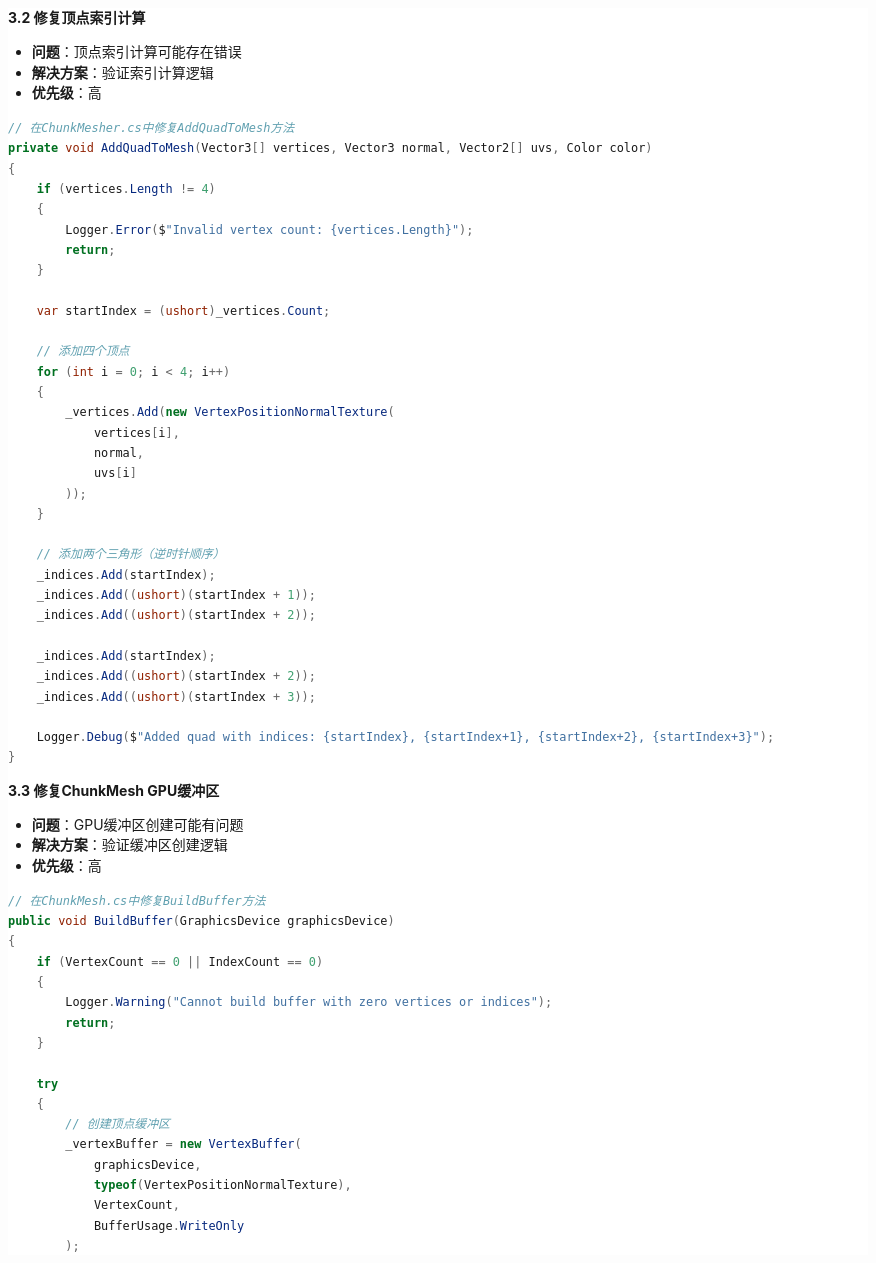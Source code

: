 **3.2 修复顶点索引计算**
- **问题**：顶点索引计算可能存在错误
- **解决方案**：验证索引计算逻辑
- **优先级**：高

```csharp
// 在ChunkMesher.cs中修复AddQuadToMesh方法
private void AddQuadToMesh(Vector3[] vertices, Vector3 normal, Vector2[] uvs, Color color)
{
    if (vertices.Length != 4)
    {
        Logger.Error($"Invalid vertex count: {vertices.Length}");
        return;
    }
    
    var startIndex = (ushort)_vertices.Count;
    
    // 添加四个顶点
    for (int i = 0; i < 4; i++)
    {
        _vertices.Add(new VertexPositionNormalTexture(
            vertices[i],
            normal,
            uvs[i]
        ));
    }
    
    // 添加两个三角形（逆时针顺序）
    _indices.Add(startIndex);
    _indices.Add((ushort)(startIndex + 1));
    _indices.Add((ushort)(startIndex + 2));
    
    _indices.Add(startIndex);
    _indices.Add((ushort)(startIndex + 2));
    _indices.Add((ushort)(startIndex + 3));
    
    Logger.Debug($"Added quad with indices: {startIndex}, {startIndex+1}, {startIndex+2}, {startIndex+3}");
}
```

**3.3 修复ChunkMesh GPU缓冲区**
- **问题**：GPU缓冲区创建可能有问题
- **解决方案**：验证缓冲区创建逻辑
- **优先级**：高

```csharp
// 在ChunkMesh.cs中修复BuildBuffer方法
public void BuildBuffer(GraphicsDevice graphicsDevice)
{
    if (VertexCount == 0 || IndexCount == 0)
    {
        Logger.Warning("Cannot build buffer with zero vertices or indices");
        return;
    }
    
    try
    {
        // 创建顶点缓冲区
        _vertexBuffer = new VertexBuffer(
            graphicsDevice,
            typeof(VertexPositionNormalTexture),
            VertexCount,
            BufferUsage.WriteOnly
        );
```